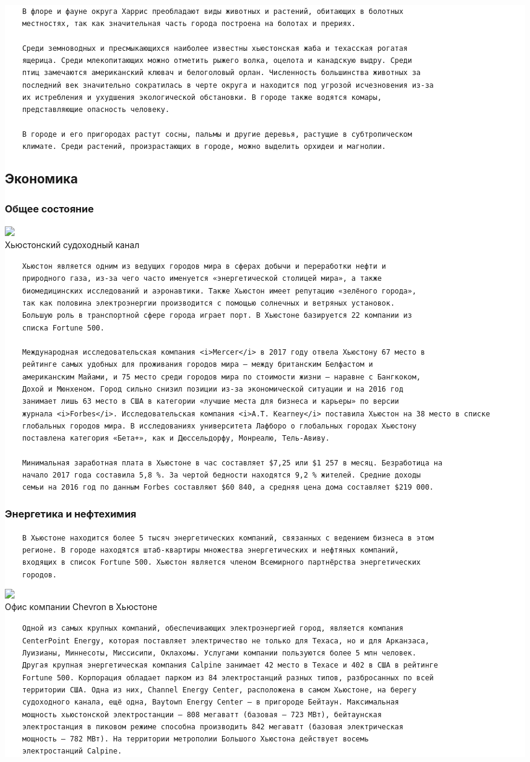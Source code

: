 		В флоре и фауне округа Харрис преобладают виды животных и растений, обитающих в болотных
		местностях, так как значительная часть города построена на болотах и прериях.

		Среди земноводных и пресмыкающихся наиболее известны хьюстонская жаба и техасская рогатая
		ящерица. Среди млекопитающих можно отметить рыжего волка, оцелота и канадскую выдру. Среди
		птиц замечаются американский клювач и белоголовый орлан. Численность большинства животных за
		последний век значительно сократилась в черте округа и находится под угрозой исчезновения из-за
		их истребления и ухудшения экологической обстановки. В городе также водятся комары,
		представляющие опасность человеку.

		В городе и его пригородах растут сосны, пальмы и другие деревья, растущие в субтропическом
		климате. Среди растений, произрастающих в городе, можно выделить орхидеи и магнолии.

<h2 id=3>Экономика</h2>
<h3 id=31>Общее состояние</h3>
<img src="Images/Houston_Ship_Channel.jpg" align=left>
<br clear=all>
<label>Хьюстонский судоходный канал</label>

		Хьюстон является одним из ведущих городов мира в сферах добычи и переработки нефти и
		природного газа, из-за чего часто именуется «энергетической столицей мира», а также
		биомедицинских исследований и аэронавтики. Также Хьюстон имеет репутацию «зелёного города»,
		так как половина электроэнергии производится с помощью солнечных и ветряных установок.
		Большую роль в транспортной сфере города играет порт. В Хьюстоне базируется 22 компании из
		списка Fortune 500.

		Международная исследовательская компания <i>Mercer</i> в 2017 году отвела Хьюстону 67 место в
		рейтинге самых удобных для проживания городов мира — между британским Белфастом и
		американским Майами, и 75 место среди городов мира по стоимости жизни — наравне с Бангкоком,
		Дохой и Мюнхеном. Город сильно снизил позиции из-за экономической ситуации и на 2016 год
		занимает лишь 63 место в США в категории «лучшие места для бизнеса и карьеры» по версии
		журнала <i>Forbes</i>. Исследовательская компания <i>A.T. Kearney</i> поставила Хьюстон на 38 место в списке
		глобальных городов мира. В исследованиях университета Лафборо о глобальных городах Хьюстону
		поставлена категория «Бета+», как и Дюссельдорфу, Монреалю, Тель-Авиву.

		Минимальная заработная плата в Хьюстоне в час составляет $7,25 или $1 257 в месяц. Безработица на
		начало 2017 года составила 5,8 %. За чертой бедности находятся 9,2 % жителей. Средние доходы
		семьи на 2016 год по данным Forbes составляют $60 840, а средняя цена дома составляет $219 000.

<h3 id=32>Энергетика и нефтехимия</h3>

		В Хьюстоне находится более 5 тысяч энергетических компаний, связанных с ведением бизнеса в этом
		регионе. В городе находятся штаб-квартиры множества энергетических и нефтяных компаний,
		входящих в список Fortune 500. Хьюстон является членом Всемирного партнёрства энергетических
		городов.

<img src="Images/Enron_Complex.jpg" align=left>
<br clear=all>
<label>Офис компании Chevron в Хьюстоне</label>

		Одной из самых крупных компаний, обеспечивающих электроэнергией город, является компания
		CenterPoint Energy, которая поставляет электричество не только для Техаса, но и для Арканзаса,
		Луизианы, Миннесоты, Миссисипи, Оклахомы. Услугами компании пользуются более 5 млн человек.
		Другая крупная энергетическая компания Calpine занимает 42 место в Техасе и 402 в США в рейтинге
		Fortune 500. Корпорация обладает парком из 84 электростанций разных типов, разбросанных по всей
		территории США. Одна из них, Channel Energy Center, расположена в самом Хьюстоне, на берегу
		судоходного канала, ещё одна, Baytown Energy Center — в пригороде Бейтаун. Максимальная
		мощность хьюстонской электростанции — 808 мегаватт (базовая — 723 МВт), бейтаунская
		электростанция в пиковом режиме способна производить 842 мегаватт (базовая электрическая
		мощность — 782 МВт). На территории метрополии Большого Хьюстона действует восемь
		электростанций Calpine.
